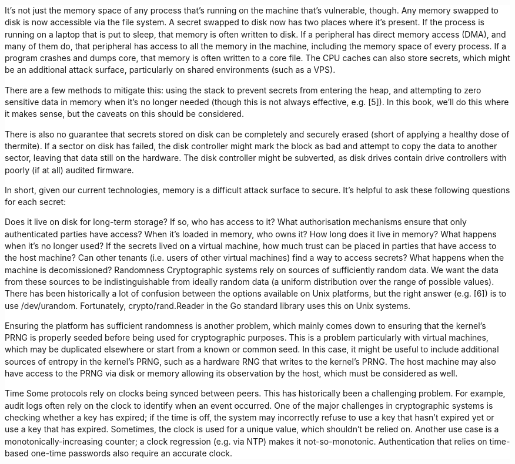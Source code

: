 It’s not just the memory space of any process that’s running on the machine that’s vulnerable, though. Any memory swapped to disk is now accessible via the file system. A secret swapped to disk now has two places where it’s present. If the process is running on a laptop that is put to sleep, that memory is often written to disk. If a peripheral has direct memory access (DMA), and many of them do, that peripheral has access to all the memory in the machine, including the memory space of every process. If a program crashes and dumps core, that memory is often written to a core file. The CPU caches can also store secrets, which might be an additional attack surface, particularly on shared environments (such as a VPS).

There are a few methods to mitigate this: using the stack to prevent secrets from entering the heap, and attempting to zero sensitive data in memory when it’s no longer needed (though this is not always effective, e.g. [5]). In this book, we’ll do this where it makes sense, but the caveats on this should be considered.

There is also no guarantee that secrets stored on disk can be completely and securely erased (short of applying a healthy dose of thermite). If a sector on disk has failed, the disk controller might mark the block as bad and attempt to copy the data to another sector, leaving that data still on the hardware. The disk controller might be subverted, as disk drives contain drive controllers with poorly (if at all) audited firmware.

In short, given our current technologies, memory is a difficult attack surface to secure. It’s helpful to ask these following questions for each secret:

Does it live on disk for long-term storage? If so, who has access to it? What authorisation mechanisms ensure that only authenticated parties have access?
When it’s loaded in memory, who owns it? How long does it live in memory? What happens when it’s no longer used?
If the secrets lived on a virtual machine, how much trust can be placed in parties that have access to the host machine? Can other tenants (i.e. users of other virtual machines) find a way to access secrets? What happens when the machine is decomissioned?
Randomness
Cryptographic systems rely on sources of sufficiently random data. We want the data from these sources to be indistinguishable from ideally random data (a uniform distribution over the range of possible values). There has been historically a lot of confusion between the options available on Unix platforms, but the right answer (e.g. [6]) is to use /dev/urandom. Fortunately, crypto/rand.Reader in the Go standard library uses this on Unix systems.

Ensuring the platform has sufficient randomness is another problem, which mainly comes down to ensuring that the kernel’s PRNG is properly seeded before being used for cryptographic purposes. This is a problem particularly with virtual machines, which may be duplicated elsewhere or start from a known or common seed. In this case, it might be useful to include additional sources of entropy in the kernel’s PRNG, such as a hardware RNG that writes to the kernel’s PRNG. The host machine may also have access to the PRNG via disk or memory allowing its observation by the host, which must be considered as well.

Time
Some protocols rely on clocks being synced between peers. This has historically been a challenging problem. For example, audit logs often rely on the clock to identify when an event occurred. One of the major challenges in cryptographic systems is checking whether a key has expired; if the time is off, the system may incorrectly refuse to use a key that hasn’t expired yet or use a key that has expired. Sometimes, the clock is used for a unique value, which shouldn’t be relied on. Another use case is a monotonically-increasing counter; a clock regression (e.g. via NTP) makes it not-so-monotonic. Authentication that relies on time-based one-time passwords also require an accurate clock.
